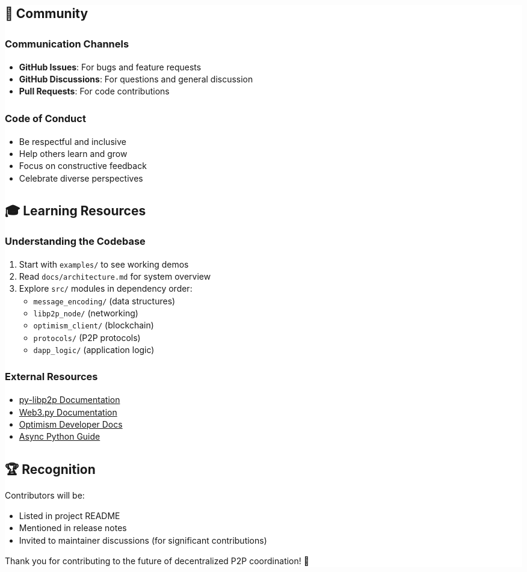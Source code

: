 ## 🤝 Community

### Communication Channels
- **GitHub Issues**: For bugs and feature requests
- **GitHub Discussions**: For questions and general discussion
- **Pull Requests**: For code contributions

### Code of Conduct
- Be respectful and inclusive
- Help others learn and grow
- Focus on constructive feedback
- Celebrate diverse perspectives

## 🎓 Learning Resources

### Understanding the Codebase
1. Start with `examples/` to see working demos
2. Read `docs/architecture.md` for system overview
3. Explore `src/` modules in dependency order:
   - `message_encoding/` (data structures)
   - `libp2p_node/` (networking)
   - `optimism_client/` (blockchain)
   - `protocols/` (P2P protocols)
   - `dapp_logic/` (application logic)

### External Resources
- [py-libp2p Documentation](https://py-libp2p.readthedocs.io/)
- [Web3.py Documentation](https://web3py.readthedocs.io/)
- [Optimism Developer Docs](https://community.optimism.io/docs/developers/)
- [Async Python Guide](https://docs.python.org/3/library/asyncio.html)

## 🏆 Recognition

Contributors will be:
- Listed in project README
- Mentioned in release notes
- Invited to maintainer discussions (for significant contributions)

Thank you for contributing to the future of decentralized P2P coordination! 🚀
